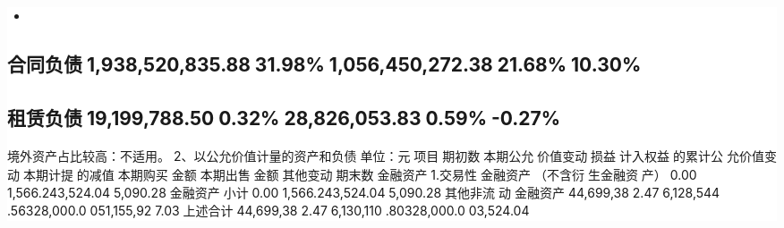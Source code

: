 -
合同负债
1,938,520,835.88
31.98%
1,056,450,272.38
21.68%
10.30%
-
租赁负债
19,199,788.50
0.32%
28,826,053.83
0.59%
-0.27%
-
境外资产占比较高：不适用。
2、以公允价值计量的资产和负债
单位：元
项目
期初数
本期公允
价值变动
损益
计入权益
的累计公
允价值变
动
本期计提
的减值
本期购买
金额
本期出售
金额
其他变动
期末数
金融资产
1.交易性
金融资产
（不含衍
生金融资
产）
0.00
1,566.243,524.04
5,090.28
金融资产
小计
0.00
1,566.243,524.04
5,090.28
其他非流
动
金融资产
44,699,38
2.47
6,128,544
.56328,000.0
051,155,92
7.03
上述合计
44,699,38
2.47
6,130,110
.80328,000.0
03,524.04